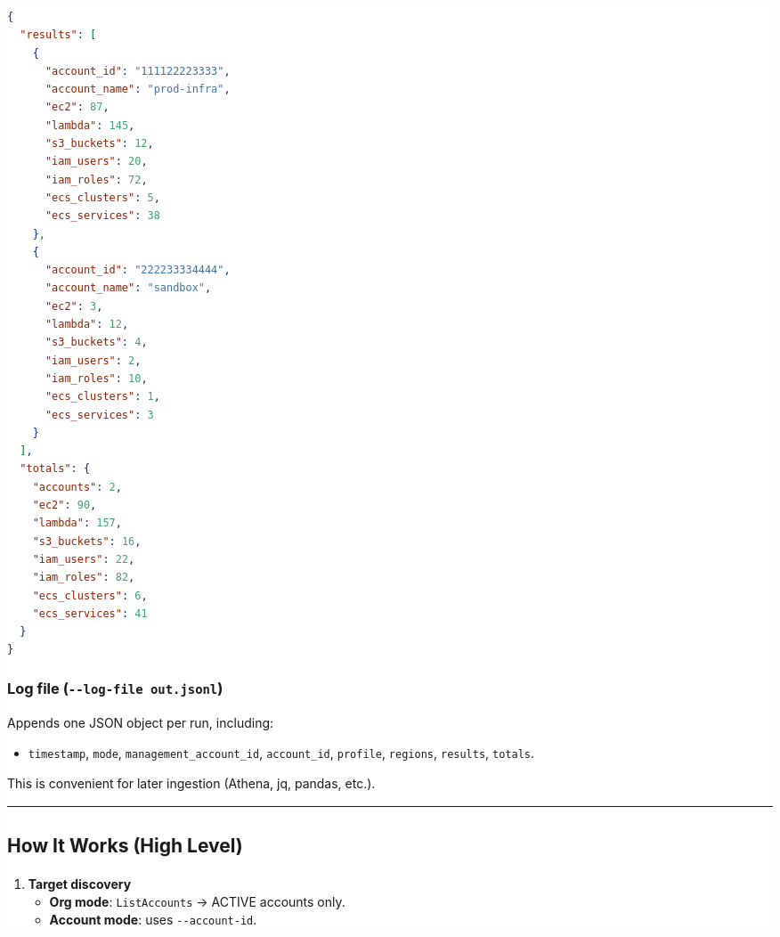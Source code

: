 ```json
{
  "results": [
    {
      "account_id": "111122223333",
      "account_name": "prod-infra",
      "ec2": 87,
      "lambda": 145,
      "s3_buckets": 12,
      "iam_users": 20,
      "iam_roles": 72,
      "ecs_clusters": 5,
      "ecs_services": 38
    },
    {
      "account_id": "222233334444",
      "account_name": "sandbox",
      "ec2": 3,
      "lambda": 12,
      "s3_buckets": 4,
      "iam_users": 2,
      "iam_roles": 10,
      "ecs_clusters": 1,
      "ecs_services": 3
    }
  ],
  "totals": {
    "accounts": 2,
    "ec2": 90,
    "lambda": 157,
    "s3_buckets": 16,
    "iam_users": 22,
    "iam_roles": 82,
    "ecs_clusters": 6,
    "ecs_services": 41
  }
}
```

### Log file (`--log-file out.jsonl`)

Appends one JSON object per run, including:
- `timestamp`, `mode`, `management_account_id`, `account_id`, `profile`, `regions`, `results`, `totals`.

This is convenient for later ingestion (Athena, jq, pandas, etc.).

---

## How It Works (High Level)

1. **Target discovery**
   - **Org mode**: `ListAccounts` → ACTIVE accounts only.
   - **Account mode**: uses `--account-id`.
